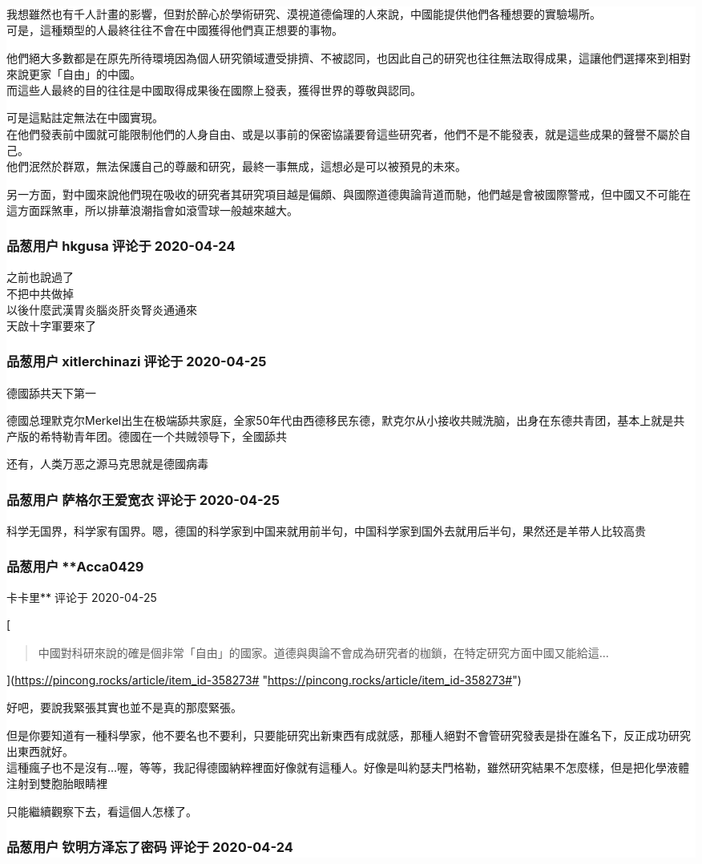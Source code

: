 我想雖然也有千人計畫的影響，但對於醉心於學術研究、漠視道德倫理的人來說，中國能提供他們各種想要的實驗場所。  
可是，這種類型的人最終往往不會在中國獲得他們真正想要的事物。  
  
他們絕大多數都是在原先所待環境因為個人研究領域遭受排擠、不被認同，也因此自己的研究也往往無法取得成果，這讓他們選擇來到相對來說更家「自由」的中國。  
而這些人最終的目的往往是中國取得成果後在國際上發表，獲得世界的尊敬與認同。  
  
可是這點註定無法在中國實現。  
在他們發表前中國就可能限制他們的人身自由、或是以事前的保密協議要脅這些研究者，他們不是不能發表，就是這些成果的聲譽不屬於自己。  
他們泯然於群眾，無法保護自己的尊嚴和研究，最終一事無成，這想必是可以被預見的未來。  
  
另一方面，對中國來說他們現在吸收的研究者其研究項目越是偏頗、與國際道德輿論背道而馳，他們越是會被國際警戒，但中國又不可能在這方面踩煞車，所以排華浪潮指會如滾雪球一般越來越大。
        


            
### 品葱用户 **hkgusa** 评论于 2020-04-24
        
之前也說過了  
不把中共做掉  
以後什麼武漢胃炎腦炎肝炎腎炎通通來  
天啟十字軍要來了
        


            
### 品葱用户 **xitlerchinazi** 评论于 2020-04-25
        
德國舔共天下第一  
  
德國总理默克尔Merkel出生在极端舔共家庭，全家50年代由西德移民东德，默克尔从小接收共贼洗脑，出身在东德共青团，基本上就是共产版的希特勒青年团。德國在一个共贼领导下，全國舔共  
  
还有，人类万恶之源马克思就是德國病毒
        


            
### 品葱用户 **萨格尔王爱宽衣** 评论于 2020-04-25
        
科学无国界，科学家有国界。嗯，德国的科学家到中国来就用前半句，中国科学家到国外去就用后半句，果然还是羊带人比较高贵
        


            
### 品葱用户 **Acca0429 
卡卡里** 评论于 2020-04-25
        
[

> 中國對科研來說的確是個非常「自由」的國家。道德與輿論不會成為研究者的枷鎖，在特定研究方面中國又能給這...

](https://pincong.rocks/article/item_id-358273# "https://pincong.rocks/article/item_id-358273#")  
  
好吧，要說我緊張其實也並不是真的那麼緊張。  
  
但是你要知道有一種科學家，他不要名也不要利，只要能研究出新東西有成就感，那種人絕對不會管研究發表是掛在誰名下，反正成功研究出東西就好。  
這種瘋子也不是沒有...喔，等等，我記得德國納粹裡面好像就有這種人。好像是叫約瑟夫門格勒，雖然研究結果不怎麼樣，但是把化學液體注射到雙胞胎眼睛裡  
  
只能繼續觀察下去，看這個人怎樣了。
        


            
### 品葱用户 **钦明方泽忘了密码** 评论于 2020-04-24
        
